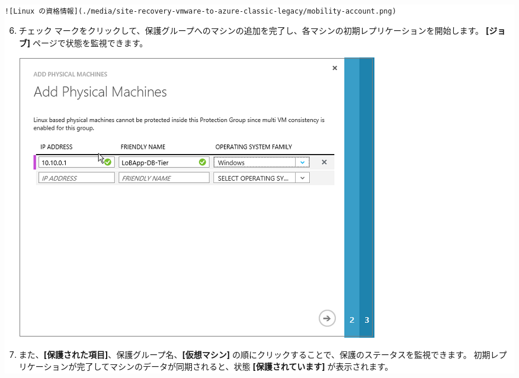     ![Linux の資格情報](./media/site-recovery-vmware-to-azure-classic-legacy/mobility-account.png)
6. チェック マークをクリックして、保護グループへのマシンの追加を完了し、各マシンの初期レプリケーションを開始します。 **[ジョブ]** ページで状態を監視できます。

    ![vCenter サーバーの追加](./media/site-recovery-vmware-to-azure-classic-legacy/pg-jobs2.png)
7. また、**[保護された項目]**、保護グループ名、**[仮想マシン]** の順にクリックすることで、保護のステータスを監視できます。 初期レプリケーションが完了してマシンのデータが同期されると、状態 **[保護されています]** が表示されます。
